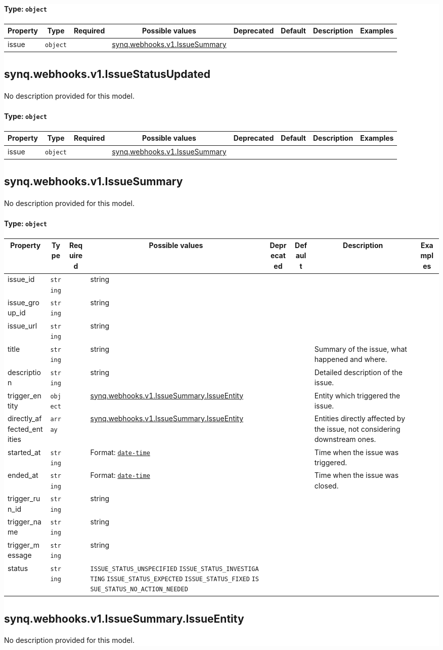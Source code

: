 #### Type: `object`

| Property | Type | Required | Possible values | Deprecated | Default | Description | Examples |
| -------- | ---- | -------- | --------------- | ---------- | ------- | ----------- | -------- |
| issue | `object` |  | [synq.webhooks.v1.IssueSummary](#synq.webhooks.v1.issuesummary) |  |  |  |  |

## synq.webhooks.v1.IssueStatusUpdated

No description provided for this model.

#### Type: `object`

| Property | Type | Required | Possible values | Deprecated | Default | Description | Examples |
| -------- | ---- | -------- | --------------- | ---------- | ------- | ----------- | -------- |
| issue | `object` |  | [synq.webhooks.v1.IssueSummary](#synq.webhooks.v1.issuesummary) |  |  |  |  |

## synq.webhooks.v1.IssueSummary

No description provided for this model.

#### Type: `object`

| Property | Type | Required | Possible values | Deprecated | Default | Description | Examples |
| -------- | ---- | -------- | --------------- | ---------- | ------- | ----------- | -------- |
| issue_id | `string` |  | string |  |  |  |  |
| issue_group_id | `string` |  | string |  |  |  |  |
| issue_url | `string` |  | string |  |  |  |  |
| title | `string` |  | string |  |  | Summary of the issue, what happened and where. |  |
| description | `string` |  | string |  |  | Detailed description of the issue. |  |
| trigger_entity | `object` |  | [synq.webhooks.v1.IssueSummary.IssueEntity](#synq.webhooks.v1.issuesummary.issueentity) |  |  | Entity which triggered the issue. |  |
| directly_affected_entities | `array` |  | [synq.webhooks.v1.IssueSummary.IssueEntity](#synq.webhooks.v1.issuesummary.issueentity) |  |  | Entities directly affected by the issue, not considering downstream ones. |  |
| started_at | `string` |  | Format: [`date-time`](https://json-schema.org/understanding-json-schema/reference/string#built-in-formats) |  |  | Time when the issue was triggered. |  |
| ended_at | `string` |  | Format: [`date-time`](https://json-schema.org/understanding-json-schema/reference/string#built-in-formats) |  |  | Time when the issue was closed. |  |
| trigger_run_id | `string` |  | string |  |  |  |  |
| trigger_name | `string` |  | string |  |  |  |  |
| trigger_message | `string` |  | string |  |  |  |  |
| status | `string` |  | `ISSUE_STATUS_UNSPECIFIED` `ISSUE_STATUS_INVESTIGATING` `ISSUE_STATUS_EXPECTED` `ISSUE_STATUS_FIXED` `ISSUE_STATUS_NO_ACTION_NEEDED` |  |  |  |  |

## synq.webhooks.v1.IssueSummary.IssueEntity

No description provided for this model.
